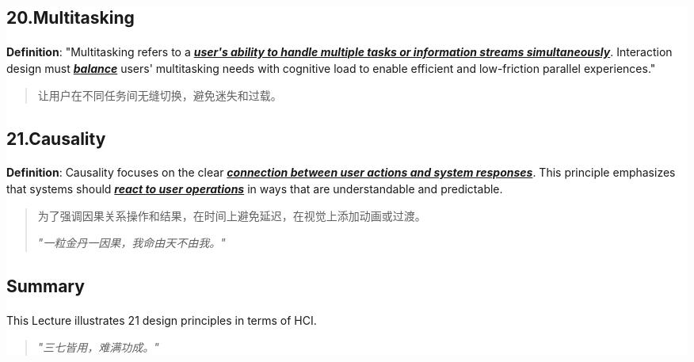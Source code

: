 ## **20.Multitasking**

**Definition**: "Multitasking refers to a ***<u>user's ability to handle multiple tasks or information streams simultaneously</u>***. Interaction design must ***<u>balance</u>*** users' multitasking needs with cognitive load to enable efficient and low-friction parallel experiences."

> 让用户在不同任务间无缝切换，避免迷失和过载。

## **21.Causality**

**Definition**: Causality focuses on the clear ***<u>connection between user actions and system responses</u>***. This principle emphasizes that systems should ***<u>react to user operations</u>*** in ways that are understandable and predictable.

> 为了强调因果关系操作和结果，在时间上避免延迟，在视觉上添加动画或过渡。
>
> *"一粒金丹一因果，我命由天不由我。"*

## **Summary**

This Lecture illustrates 21 design principles in terms of HCI.

> *"三七皆用，难满功成。"*